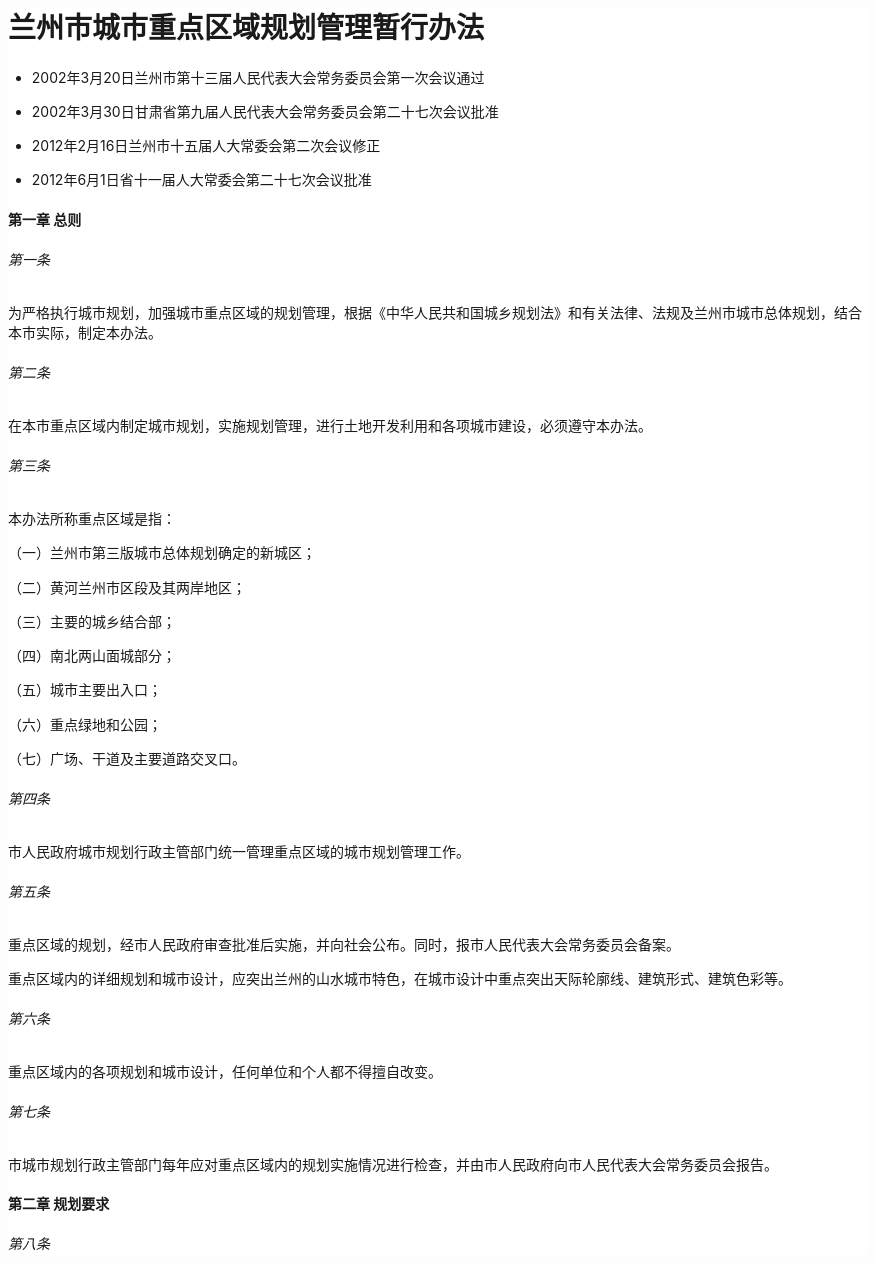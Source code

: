 # 兰州市城市重点区域规划管理暂行办法

- 2002年3月20日兰州市第十三届人民代表大会常务委员会第一次会议通过

- 2002年3月30日甘肃省第九届人民代表大会常务委员会第二十七次会议批准

- 2012年2月16日兰州市十五届人大常委会第二次会议修正

- 2012年6月1日省十一届人大常委会第二十七次会议批准



#### 第一章 总则

###### 第一条

为严格执行城市规划，加强城市重点区域的规划管理，根据《中华人民共和国城乡规划法》和有关法律、法规及兰州市城市总体规划，结合本市实际，制定本办法。

###### 第二条

在本市重点区域内制定城市规划，实施规划管理，进行土地开发利用和各项城市建设，必须遵守本办法。

###### 第三条

本办法所称重点区域是指：

（一）兰州市第三版城市总体规划确定的新城区；

（二）黄河兰州市区段及其两岸地区；

（三）主要的城乡结合部；

（四）南北两山面城部分；

（五）城市主要出入口；

（六）重点绿地和公园；

（七）广场、干道及主要道路交叉口。

###### 第四条

市人民政府城市规划行政主管部门统一管理重点区域的城市规划管理工作。

###### 第五条

重点区域的规划，经市人民政府审查批准后实施，并向社会公布。同时，报市人民代表大会常务委员会备案。

重点区域内的详细规划和城市设计，应突出兰州的山水城市特色，在城市设计中重点突出天际轮廓线、建筑形式、建筑色彩等。

###### 第六条

重点区域内的各项规划和城市设计，任何单位和个人都不得擅自改变。

###### 第七条

市城市规划行政主管部门每年应对重点区域内的规划实施情况进行检查，并由市人民政府向市人民代表大会常务委员会报告。

#### 第二章 规划要求

###### 第八条
